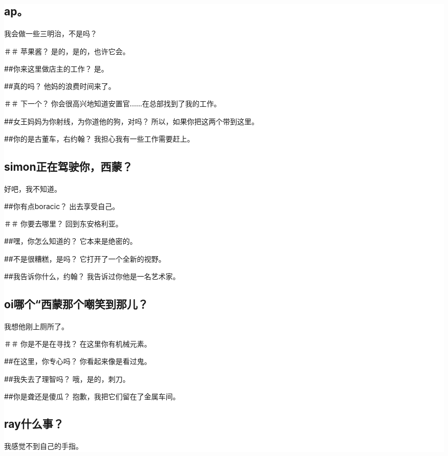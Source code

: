 ## ap。
我会做一些三明治，不是吗？

＃＃ 苹果酱？
是的，是的，也许它会。

##你来这里做店主的工作？
是。

##真的吗？
他妈的浪费时间来了。

＃＃ 下一个？
你会很高兴地知道安置官......在总部找到了我的工作。

##女王妈妈为你射线，为你道他的狗，对吗？
所以，如果你把这两个带到这里。

##你的是古董车，右约翰？
我担心我有一些工作需要赶上。

## simon正在驾驶你，西蒙？
好吧，我不知道。

##你有点boracic？
出去享受自己。

＃＃ 你要去哪里？
回到东安格利亚。

##嘿，你怎么知道的？
它本来是绝密的。

##不是很糟糕，是吗？
它打开了一个全新的视野。

##我告诉你什么，约翰？
我告诉过你他是一名艺术家。

## oi哪个“西蒙那个嘲笑到那儿？
我想他刚上厕所了。

＃＃ 你是不是在寻找？
在这里你有机械元素。

##在这里，你专心吗？
你看起来像是看过鬼。

##我失去了理智吗？
哦，是的，刺刀。

##你是聋还是傻瓜？
抱歉，我把它们留在了金属车间。

## ray什么事？
我感觉不到自己的手指。
